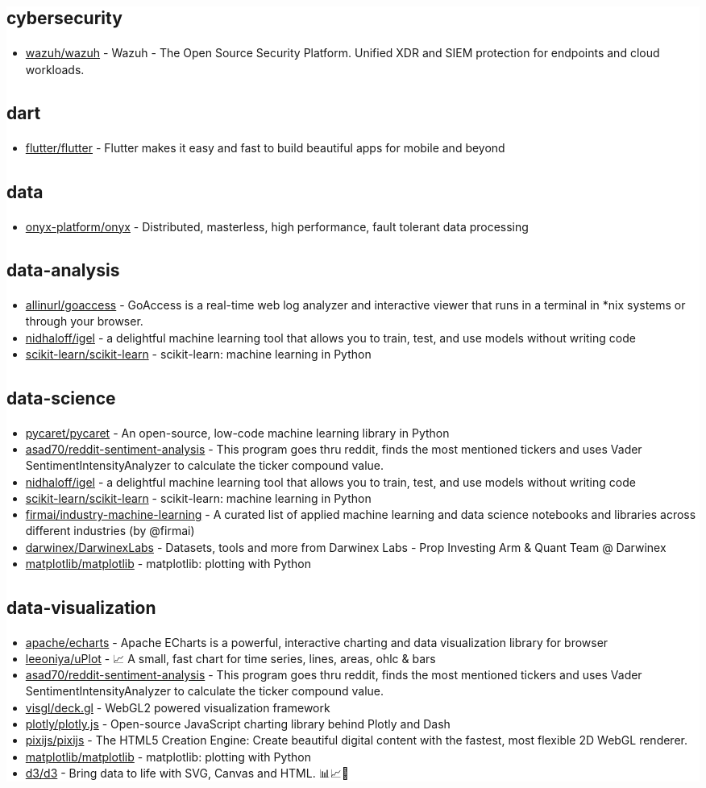 ## cybersecurity 

- [wazuh/wazuh](https://github.com/wazuh/wazuh) - Wazuh - The Open Source Security Platform. Unified XDR and SIEM protection for endpoints and cloud workloads.

## dart 

- [flutter/flutter](https://github.com/flutter/flutter) - Flutter makes it easy and fast to build beautiful apps for mobile and beyond

## data 

- [onyx-platform/onyx](https://github.com/onyx-platform/onyx) - Distributed, masterless, high performance, fault tolerant data processing

## data-analysis 

- [allinurl/goaccess](https://github.com/allinurl/goaccess) - GoAccess is a real-time web log analyzer and interactive viewer that runs in a terminal in *nix systems or through your browser.
- [nidhaloff/igel](https://github.com/nidhaloff/igel) - a delightful machine learning tool that allows you to train, test, and use models without writing code
- [scikit-learn/scikit-learn](https://github.com/scikit-learn/scikit-learn) - scikit-learn: machine learning in Python

## data-science 

- [pycaret/pycaret](https://github.com/pycaret/pycaret) - An open-source, low-code machine learning library in Python
- [asad70/reddit-sentiment-analysis](https://github.com/asad70/reddit-sentiment-analysis) - This program goes thru reddit, finds the most mentioned tickers and uses Vader SentimentIntensityAnalyzer to calculate the ticker compound value.
- [nidhaloff/igel](https://github.com/nidhaloff/igel) - a delightful machine learning tool that allows you to train, test, and use models without writing code
- [scikit-learn/scikit-learn](https://github.com/scikit-learn/scikit-learn) - scikit-learn: machine learning in Python
- [firmai/industry-machine-learning](https://github.com/firmai/industry-machine-learning) - A curated list of applied machine learning and data science notebooks and libraries across different industries (by @firmai)
- [darwinex/DarwinexLabs](https://github.com/darwinex/DarwinexLabs) - Datasets, tools and more from Darwinex Labs - Prop Investing Arm & Quant Team @ Darwinex
- [matplotlib/matplotlib](https://github.com/matplotlib/matplotlib) - matplotlib: plotting with Python

## data-visualization 

- [apache/echarts](https://github.com/apache/echarts) - Apache ECharts is a powerful, interactive charting and data visualization library for browser
- [leeoniya/uPlot](https://github.com/leeoniya/uPlot) - 📈 A small, fast chart for time series, lines, areas, ohlc & bars
- [asad70/reddit-sentiment-analysis](https://github.com/asad70/reddit-sentiment-analysis) - This program goes thru reddit, finds the most mentioned tickers and uses Vader SentimentIntensityAnalyzer to calculate the ticker compound value.
- [visgl/deck.gl](https://github.com/visgl/deck.gl) - WebGL2 powered visualization framework
- [plotly/plotly.js](https://github.com/plotly/plotly.js) - Open-source JavaScript charting library behind Plotly and Dash
- [pixijs/pixijs](https://github.com/pixijs/pixijs) - The HTML5 Creation Engine: Create beautiful digital content with the fastest, most flexible 2D WebGL renderer.
- [matplotlib/matplotlib](https://github.com/matplotlib/matplotlib) - matplotlib: plotting with Python
- [d3/d3](https://github.com/d3/d3) - Bring data to life with SVG, Canvas and HTML. :bar_chart::chart_with_upwards_trend::tada: